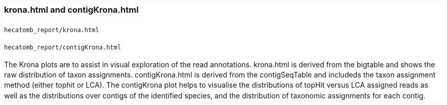 ### krona.html and contigKrona.html

`hecatomb_report/krona.html`

`hecatomb_report/contigKrona.html`

The Krona plots are to assist in visual exploration of the read annotations.
krona.html is derived from the bigtable and shows the raw distribution of taxon assignments.
contigKrona.html is derived from the contigSeqTable and includeds the taxon assignment method (either tophit or LCA).
The contigKrona plot helps to visualise the distributions of topHit versus LCA assigned reads as well as the 
distributions over contigs of the identified species, and the distribution of taxonomic assignments for each contig.
